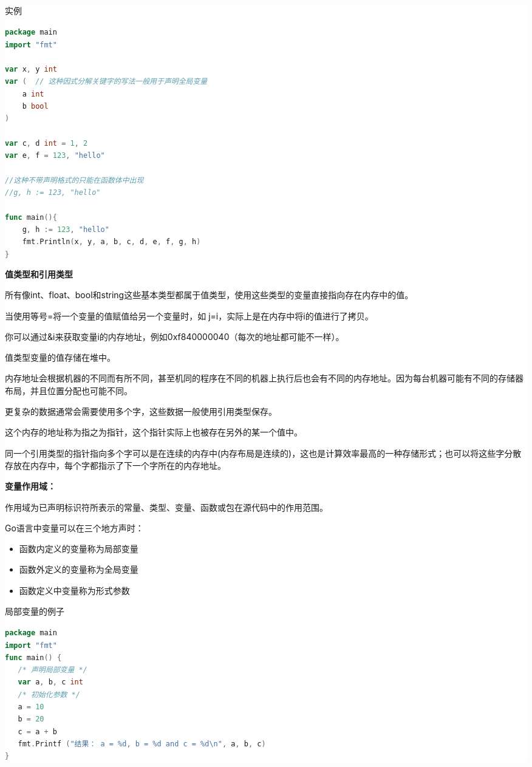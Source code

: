 实例

```go
package main
import "fmt"

var x, y int
var (  // 这种因式分解关键字的写法一般用于声明全局变量
    a int
    b bool
)

var c, d int = 1, 2
var e, f = 123, "hello"

//这种不带声明格式的只能在函数体中出现
//g, h := 123, "hello"

func main(){
    g, h := 123, "hello"
    fmt.Println(x, y, a, b, c, d, e, f, g, h)
}
```

**值类型和引用类型**

所有像int、float、bool和string这些基本类型都属于值类型，使用这些类型的变量直接指向存在内存中的值。

当使用等号=将一个变量的值赋值给另一个变量时，如 j=i，实际上是在内存中将i的值进行了拷贝。

你可以通过&i来获取变量i的内存地址，例如0xf840000040（每次的地址都可能不一样）。

值类型变量的值存储在堆中。

内存地址会根据机器的不同而有所不同，甚至机同的程序在不同的机器上执行后也会有不同的内存地址。因为每台机器可能有不同的存储器布局，并且位置分配也可能不同。

更复杂的数据通常会需要使用多个字，这些数据一般使用引用类型保存。

这个内存的地址称为指之为指针，这个指针实际上也被存在另外的某一个值中。

同一个引用类型的指针指向多个字可以是在连续的内存中(内存布局是连续的)，这也是计算效率最高的一种存储形式；也可以将这些字分散存放在内存中，每个字都指示了下一个字所在的内存地址。

**变量作用域：**

作用域为已声明标识符所表示的常量、类型、变量、函数或包在源代码中的作用范围。

Go语言中变量可以在三个地方声时：

* 函数内定义的变量称为局部变量

* 函数外定义的变量称为全局变量

* 函数定义中变量称为形式参数

局部变量的例子

```go
package main
import "fmt"
func main() {
   /* 声明局部变量 */
   var a, b, c int
   /* 初始化参数 */
   a = 10
   b = 20
   c = a + b
   fmt.Printf ("结果： a = %d, b = %d and c = %d\n", a, b, c)
}
```
